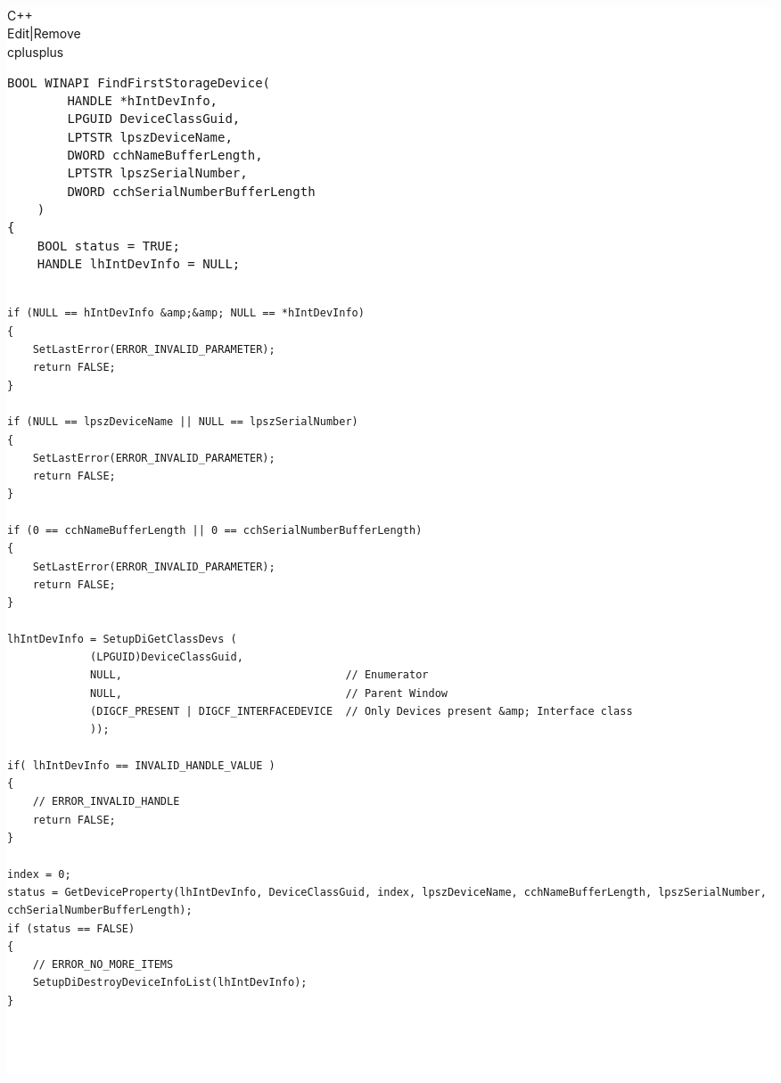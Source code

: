 <div class="scriptcode">
<div class="pluginEditHolder" pluginCommand="mceScriptCode">
<div class="title"><span>C&#43;&#43;</span></div>
<div class="pluginLinkHolder"><span class="pluginEditHolderLink">Edit</span>|<span class="pluginRemoveHolderLink">Remove</span></div>
<span class="hidden">cplusplus</span>
<pre class="hidden">BOOL WINAPI FindFirstStorageDevice(
        HANDLE *hIntDevInfo,
        LPGUID DeviceClassGuid,
        LPTSTR lpszDeviceName, 
        DWORD cchNameBufferLength, 
        LPTSTR lpszSerialNumber, 
        DWORD cchSerialNumberBufferLength
    )
{
    BOOL status = TRUE;
    HANDLE lhIntDevInfo = NULL;
 
    if (NULL == hIntDevInfo &amp;&amp; NULL == *hIntDevInfo) 
    {
        SetLastError(ERROR_INVALID_PARAMETER);
        return FALSE;
    }
 
    if (NULL == lpszDeviceName || NULL == lpszSerialNumber) 
    {
        SetLastError(ERROR_INVALID_PARAMETER);
        return FALSE;
    }
 
    if (0 == cchNameBufferLength || 0 == cchSerialNumberBufferLength) 
    {
        SetLastError(ERROR_INVALID_PARAMETER);
        return FALSE;
    }
 
    lhIntDevInfo = SetupDiGetClassDevs (
                 (LPGUID)DeviceClassGuid,
                 NULL,                                   // Enumerator
                 NULL,                                   // Parent Window
                 (DIGCF_PRESENT | DIGCF_INTERFACEDEVICE  // Only Devices present &amp; Interface class
                 ));
 
    if( lhIntDevInfo == INVALID_HANDLE_VALUE )
    {
        // ERROR_INVALID_HANDLE
        return FALSE;
    }
 
    index = 0;
    status = GetDeviceProperty(lhIntDevInfo, DeviceClassGuid, index, lpszDeviceName, cchNameBufferLength, lpszSerialNumber, cchSerialNumberBufferLength);
    if (status == FALSE) 
    {
        // ERROR_NO_MORE_ITEMS
        SetupDiDestroyDeviceInfoList(lhIntDevInfo);
    }
 
